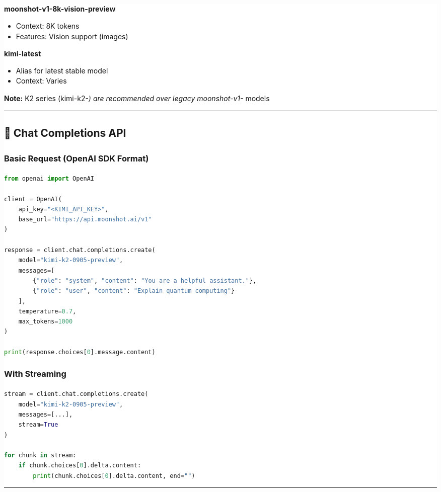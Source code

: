 **moonshot-v1-8k-vision-preview**
- Context: 8K tokens
- Features: Vision support (images)

**kimi-latest**
- Alias for latest stable model
- Context: Varies

**Note:** K2 series (kimi-k2-*) are recommended over legacy moonshot-v1-* models

---

## 💬 Chat Completions API

### Basic Request (OpenAI SDK Format)

```python
from openai import OpenAI

client = OpenAI(
    api_key="<KIMI_API_KEY>",
    base_url="https://api.moonshot.ai/v1"
)

response = client.chat.completions.create(
    model="kimi-k2-0905-preview",
    messages=[
        {"role": "system", "content": "You are a helpful assistant."},
        {"role": "user", "content": "Explain quantum computing"}
    ],
    temperature=0.7,
    max_tokens=1000
)

print(response.choices[0].message.content)
```

### With Streaming

```python
stream = client.chat.completions.create(
    model="kimi-k2-0905-preview",
    messages=[...],
    stream=True
)

for chunk in stream:
    if chunk.choices[0].delta.content:
        print(chunk.choices[0].delta.content, end="")
```

---
